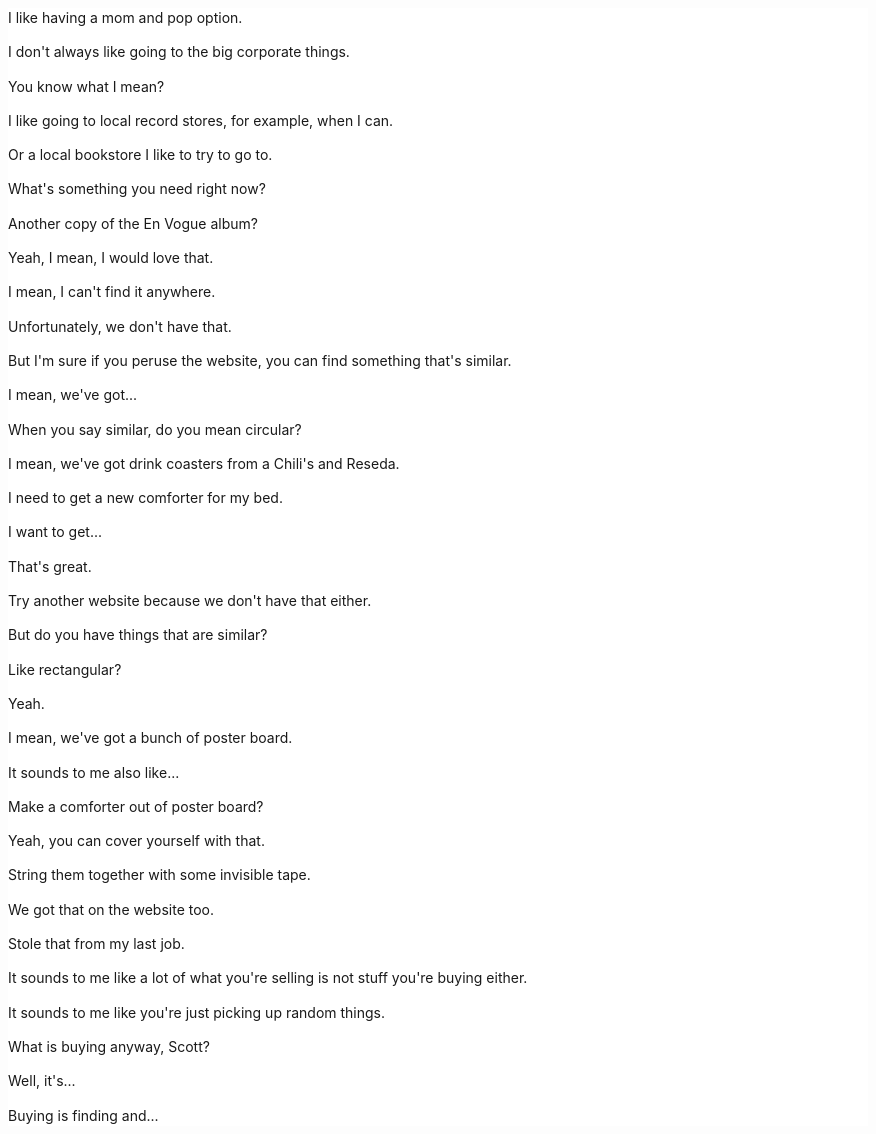 I like having a mom and pop option.

I don't always like going to the big corporate things.

You know what I mean?

I like going to local record stores, for example, when I can.

Or a local bookstore I like to try to go to.

What's something you need right now?

Another copy of the En Vogue album?

Yeah, I mean, I would love that.

I mean, I can't find it anywhere.

Unfortunately, we don't have that.

But I'm sure if you peruse the website, you can find something that's similar.

I mean, we've got...

When you say similar, do you mean circular?

I mean, we've got drink coasters from a Chili's and Reseda.

I need to get a new comforter for my bed.

I want to get...

That's great.

Try another website because we don't have that either.

But do you have things that are similar?

Like rectangular?

Yeah.

I mean, we've got a bunch of poster board.

It sounds to me also like...

Make a comforter out of poster board?

Yeah, you can cover yourself with that.

String them together with some invisible tape.

We got that on the website too.

Stole that from my last job.

It sounds to me like a lot of what you're selling is not stuff you're buying either.

It sounds to me like you're just picking up random things.

What is buying anyway, Scott?

Well, it's...

Buying is finding and...
